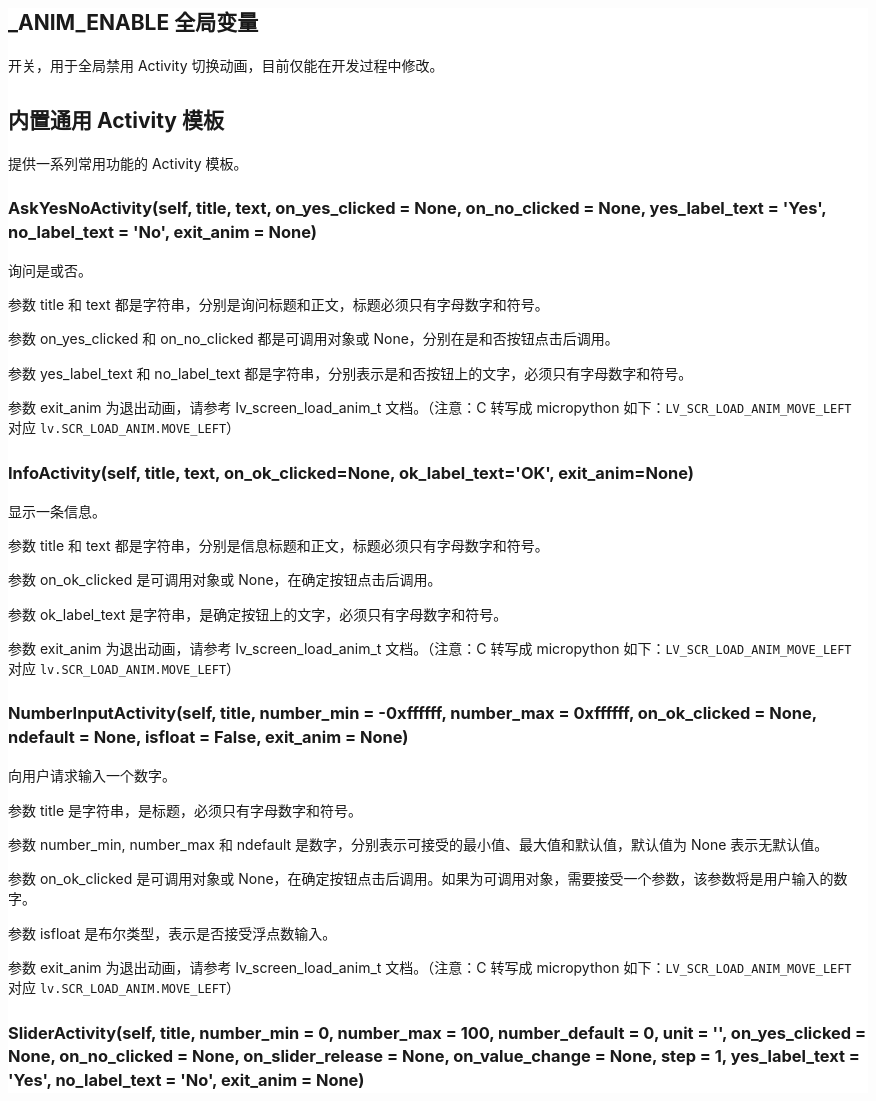 ## _ANIM_ENABLE 全局变量

开关，用于全局禁用 Activity 切换动画，目前仅能在开发过程中修改。

## 内置通用 Activity 模板

提供一系列常用功能的 Activity 模板。

### AskYesNoActivity(self, title, text, on_yes_clicked = None, on_no_clicked = None, yes_label_text = 'Yes', no_label_text = 'No', exit_anim = None)

询问是或否。

参数 title 和 text 都是字符串，分别是询问标题和正文，标题必须只有字母数字和符号。

参数 on_yes_clicked 和 on_no_clicked 都是可调用对象或 None，分别在是和否按钮点击后调用。

参数 yes_label_text 和 no_label_text 都是字符串，分别表示是和否按钮上的文字，必须只有字母数字和符号。

参数 exit_anim 为退出动画，请参考 lv_screen_load_anim_t 文档。（注意：C 转写成 micropython 如下：`LV_SCR_LOAD_ANIM_MOVE_LEFT` 对应 `lv.SCR_LOAD_ANIM.MOVE_LEFT`）

### InfoActivity(self, title, text, on_ok_clicked=None, ok_label_text='OK', exit_anim=None)

显示一条信息。

参数 title 和 text 都是字符串，分别是信息标题和正文，标题必须只有字母数字和符号。

参数 on_ok_clicked 是可调用对象或 None，在确定按钮点击后调用。

参数 ok_label_text 是字符串，是确定按钮上的文字，必须只有字母数字和符号。

参数 exit_anim 为退出动画，请参考 lv_screen_load_anim_t 文档。（注意：C 转写成 micropython 如下：`LV_SCR_LOAD_ANIM_MOVE_LEFT` 对应 `lv.SCR_LOAD_ANIM.MOVE_LEFT`）

### NumberInputActivity(self, title, number_min = -0xffffff, number_max = 0xffffff, on_ok_clicked = None, ndefault = None, isfloat = False, exit_anim = None)

向用户请求输入一个数字。

参数 title 是字符串，是标题，必须只有字母数字和符号。

参数 number_min, number_max 和 ndefault 是数字，分别表示可接受的最小值、最大值和默认值，默认值为 None 表示无默认值。

参数 on_ok_clicked 是可调用对象或 None，在确定按钮点击后调用。如果为可调用对象，需要接受一个参数，该参数将是用户输入的数字。

参数 isfloat 是布尔类型，表示是否接受浮点数输入。

参数 exit_anim 为退出动画，请参考 lv_screen_load_anim_t 文档。（注意：C 转写成 micropython 如下：`LV_SCR_LOAD_ANIM_MOVE_LEFT` 对应 `lv.SCR_LOAD_ANIM.MOVE_LEFT`）

### SliderActivity(self, title, number_min = 0, number_max = 100, number_default = 0, unit = '', on_yes_clicked = None, on_no_clicked = None, on_slider_release = None, on_value_change = None, step = 1, yes_label_text = 'Yes', no_label_text = 'No', exit_anim = None)
